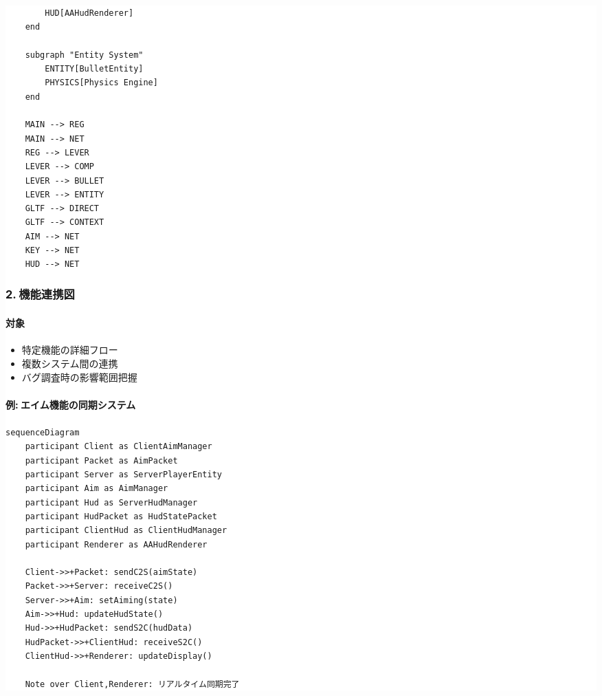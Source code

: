 ```mermaid
        HUD[AAHudRenderer]
    end
    
    subgraph "Entity System"
        ENTITY[BulletEntity]
        PHYSICS[Physics Engine]
    end
    
    MAIN --> REG
    MAIN --> NET
    REG --> LEVER
    LEVER --> COMP
    LEVER --> BULLET
    LEVER --> ENTITY
    GLTF --> DIRECT
    GLTF --> CONTEXT
    AIM --> NET
    KEY --> NET
    HUD --> NET
```

### 2. 機能連携図

#### 対象
- 特定機能の詳細フロー
- 複数システム間の連携
- バグ調査時の影響範囲把握

#### 例: エイム機能の同期システム

```mermaid
sequenceDiagram
    participant Client as ClientAimManager
    participant Packet as AimPacket
    participant Server as ServerPlayerEntity
    participant Aim as AimManager
    participant Hud as ServerHudManager
    participant HudPacket as HudStatePacket
    participant ClientHud as ClientHudManager
    participant Renderer as AAHudRenderer
    
    Client->>+Packet: sendC2S(aimState)
    Packet->>+Server: receiveC2S()
    Server->>+Aim: setAiming(state)
    Aim->>+Hud: updateHudState()
    Hud->>+HudPacket: sendS2C(hudData)
    HudPacket->>+ClientHud: receiveS2C()
    ClientHud->>+Renderer: updateDisplay()
    
    Note over Client,Renderer: リアルタイム同期完了
```
